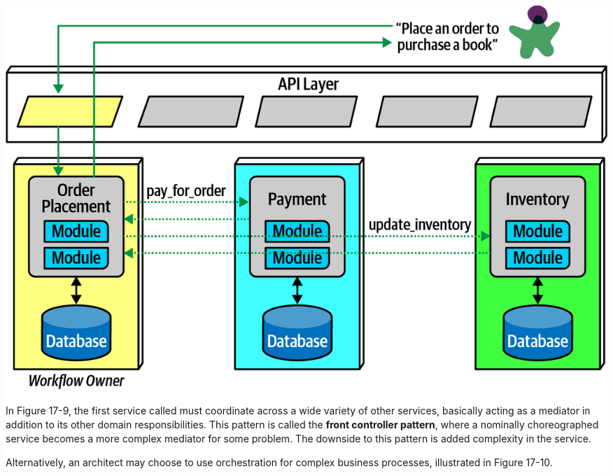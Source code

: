 ![Choreography for complex workflows](../misc/fundamentals_of_software_architecture/c17/fig17_9.png)

In Figure 17-9, the first service called must coordinate across a wide variety of other services, basically acting as a mediator in addition to its other domain responsibilities. This pattern is called the **front controller pattern**, where a nominally choreographed service becomes a more complex mediator for some problem. The downside to this pattern is added complexity in the service.

Alternatively, an architect may choose to use orchestration for complex business processes, illustrated in Figure 17-10.
